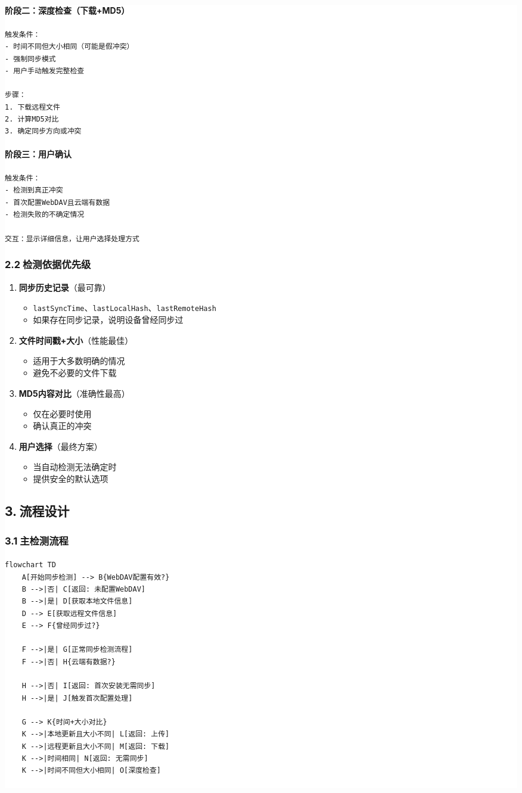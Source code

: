#### 阶段二：深度检查（下载+MD5）
```
触发条件：
- 时间不同但大小相同（可能是假冲突）
- 强制同步模式
- 用户手动触发完整检查

步骤：
1. 下载远程文件
2. 计算MD5对比
3. 确定同步方向或冲突
```

#### 阶段三：用户确认
```
触发条件：
- 检测到真正冲突
- 首次配置WebDAV且云端有数据
- 检测失败的不确定情况

交互：显示详细信息，让用户选择处理方式
```

### 2.2 检测依据优先级

1. **同步历史记录**（最可靠）
   - `lastSyncTime`、`lastLocalHash`、`lastRemoteHash`
   - 如果存在同步记录，说明设备曾经同步过

2. **文件时间戳+大小**（性能最佳）
   - 适用于大多数明确的情况
   - 避免不必要的文件下载

3. **MD5内容对比**（准确性最高）
   - 仅在必要时使用
   - 确认真正的冲突

4. **用户选择**（最终方案）
   - 当自动检测无法确定时
   - 提供安全的默认选项

## 3. 流程设计

### 3.1 主检测流程

```mermaid
flowchart TD
    A[开始同步检测] --> B{WebDAV配置有效?}
    B -->|否| C[返回: 未配置WebDAV]
    B -->|是| D[获取本地文件信息]
    D --> E[获取远程文件信息]
    E --> F{曾经同步过?}
    
    F -->|是| G[正常同步检测流程]
    F -->|否| H{云端有数据?}
    
    H -->|否| I[返回: 首次安装无需同步]
    H -->|是| J[触发首次配置处理]
    
    G --> K{时间+大小对比}
    K -->|本地更新且大小不同| L[返回: 上传]
    K -->|远程更新且大小不同| M[返回: 下载]
    K -->|时间相同| N[返回: 无需同步]
    K -->|时间不同但大小相同| O[深度检查]
    
```